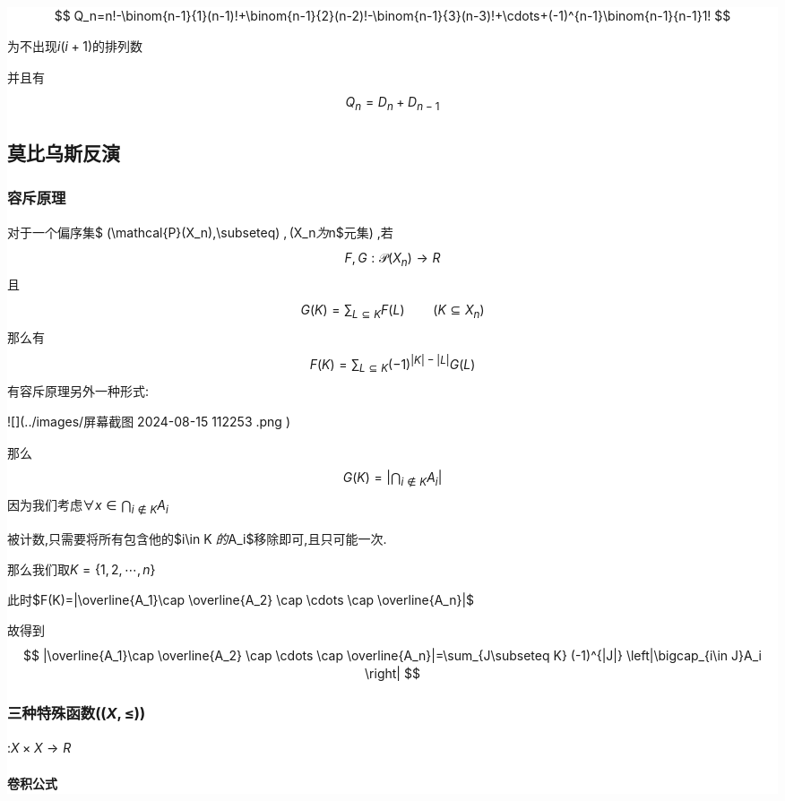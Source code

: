 $$
Q_n=n!-\binom{n-1}{1}(n-1)!+\binom{n-1}{2}(n-2)!-\binom{n-1}{3}(n-3)!+\cdots+(-1)^{n-1}\binom{n-1}{n-1}1!
$$

为不出现$i(i+1)$的排列数

并且有
$$
Q_n=D_n+D_{n-1}
$$

## 莫比乌斯反演

### 容斥原理

对于一个偏序集$ (\mathcal{P}(X_n),\subseteq) $, ($X_n$为$n$元集) ,若
$$
F,G:\mathcal{P}(X_n)\rightarrow R
$$
且
$$
G(K)=\sum_{L\subseteq K} F(L)\qquad (K\subseteq X_n)
$$
那么有
$$
F(K)=\sum_{L\subseteq K} (-1)^{|K|-|L|}G(L)
$$
有容斥原理另外一种形式:

![](../images/屏幕截图 2024-08-15 112253 .png )

那么
$$
G(K)=\left|\bigcap_{i\notin K} A_i\right|
$$
因为我们考虑$\forall x\in \bigcap_{i\notin K} A_i$

被计数,只需要将所有包含他的$i\in K $的$A_i$移除即可,且只可能一次.

那么我们取$K=\{1,2,\cdots,n\}$

此时$F(K)=|\overline{A_1}\cap \overline{A_2} \cap \cdots \cap \overline{A_n}|$

故得到
$$
|\overline{A_1}\cap \overline{A_2} \cap \cdots \cap \overline{A_n}|=\sum_{J\subseteq K} (-1)^{|J|} \left|\bigcap_{i\in J}A_i \right|
$$

### 三种特殊函数$\left((X,\leq)\right)$

:$X\times X \rightarrow R$

#### 卷积公式
